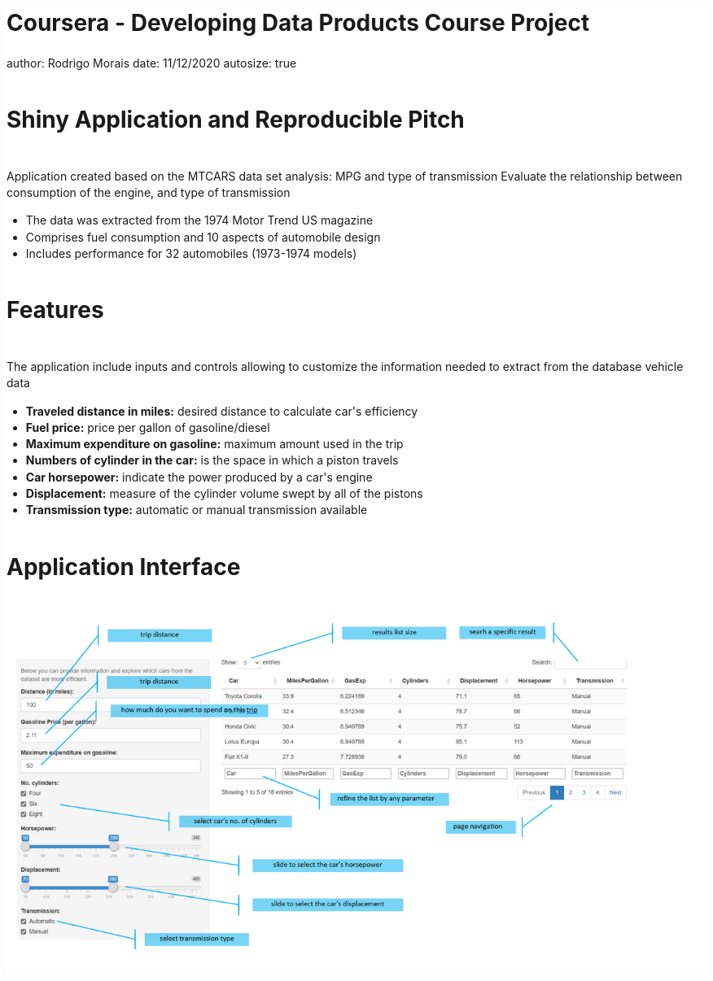 Coursera - Developing Data Products Course Project
========================================================
author: Rodrigo Morais
date: 11/12/2020
autosize: true

Shiny Application and Reproducible Pitch
========================================================
<br>
Application created based on the MTCARS data set analysis: MPG and type of transmission Evaluate the relationship between consumption of the engine, and type of transmission

- The data was extracted from the 1974 Motor Trend US magazine
- Comprises fuel consumption and 10 aspects of automobile design
- Includes performance for 32 automobiles (1973-1974 models)

Features
========================================================
<br>
The application include inputs and controls allowing to customize the information needed to extract from the database vehicle data

- **Traveled distance in miles:** desired distance to calculate car's efficiency
- **Fuel price:** price per gallon of gasoline/diesel
- **Maximum expenditure on gasoline:** maximum amount used in the trip
- **Numbers of cylinder in the car:** is the space in which a piston travels
- **Car horsepower:** indicate the power produced by a car's engine
- **Displacement:** measure of the cylinder volume swept by all of the pistons 
- **Transmission type:** automatic or manual transmission available


Application Interface
========================================================
<br>
<img src="help.png" title="help" alt="help" width="90%" scale="0">
